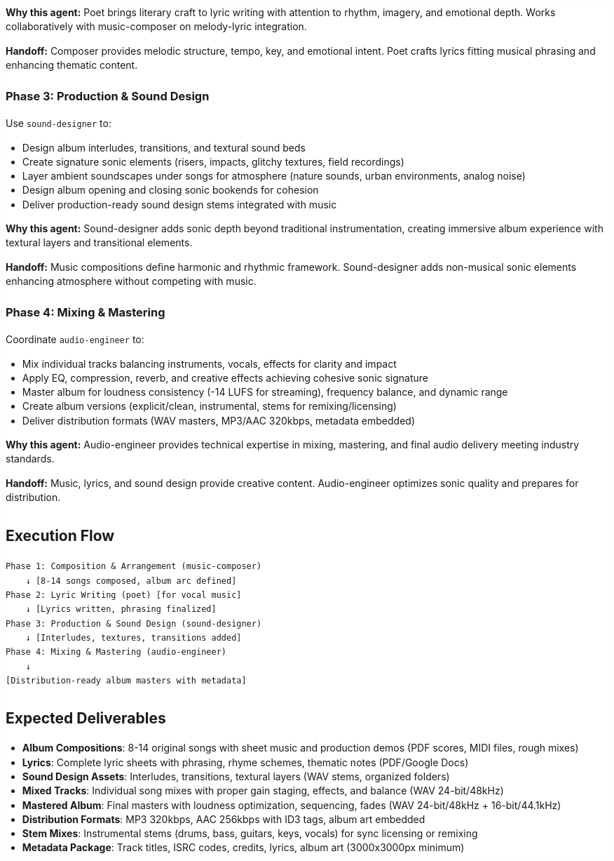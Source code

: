 **Why this agent:** Poet brings literary craft to lyric writing with attention to rhythm, imagery, and emotional depth. Works collaboratively with music-composer on melody-lyric integration.

**Handoff:** Composer provides melodic structure, tempo, key, and emotional intent. Poet crafts lyrics fitting musical phrasing and enhancing thematic content.

### **Phase 3: Production & Sound Design**
Use `sound-designer` to:
- Design album interludes, transitions, and textural sound beds
- Create signature sonic elements (risers, impacts, glitchy textures, field recordings)
- Layer ambient soundscapes under songs for atmosphere (nature sounds, urban environments, analog noise)
- Design album opening and closing sonic bookends for cohesion
- Deliver production-ready sound design stems integrated with music

**Why this agent:** Sound-designer adds sonic depth beyond traditional instrumentation, creating immersive album experience with textural layers and transitional elements.

**Handoff:** Music compositions define harmonic and rhythmic framework. Sound-designer adds non-musical sonic elements enhancing atmosphere without competing with music.

### **Phase 4: Mixing & Mastering**
Coordinate `audio-engineer` to:
- Mix individual tracks balancing instruments, vocals, effects for clarity and impact
- Apply EQ, compression, reverb, and creative effects achieving cohesive sonic signature
- Master album for loudness consistency (-14 LUFS for streaming), frequency balance, and dynamic range
- Create album versions (explicit/clean, instrumental, stems for remixing/licensing)
- Deliver distribution formats (WAV masters, MP3/AAC 320kbps, metadata embedded)

**Why this agent:** Audio-engineer provides technical expertise in mixing, mastering, and final audio delivery meeting industry standards.

**Handoff:** Music, lyrics, and sound design provide creative content. Audio-engineer optimizes sonic quality and prepares for distribution.

## Execution Flow

```
Phase 1: Composition & Arrangement (music-composer)
    ↓ [8-14 songs composed, album arc defined]
Phase 2: Lyric Writing (poet) [for vocal music]
    ↓ [Lyrics written, phrasing finalized]
Phase 3: Production & Sound Design (sound-designer)
    ↓ [Interludes, textures, transitions added]
Phase 4: Mixing & Mastering (audio-engineer)
    ↓
[Distribution-ready album masters with metadata]
```

## Expected Deliverables

- **Album Compositions**: 8-14 original songs with sheet music and production demos (PDF scores, MIDI files, rough mixes)
- **Lyrics**: Complete lyric sheets with phrasing, rhyme schemes, thematic notes (PDF/Google Docs)
- **Sound Design Assets**: Interludes, transitions, textural layers (WAV stems, organized folders)
- **Mixed Tracks**: Individual song mixes with proper gain staging, effects, and balance (WAV 24-bit/48kHz)
- **Mastered Album**: Final masters with loudness optimization, sequencing, fades (WAV 24-bit/48kHz + 16-bit/44.1kHz)
- **Distribution Formats**: MP3 320kbps, AAC 256kbps with ID3 tags, album art embedded
- **Stem Mixes**: Instrumental stems (drums, bass, guitars, keys, vocals) for sync licensing or remixing
- **Metadata Package**: Track titles, ISRC codes, credits, lyrics, album art (3000x3000px minimum)
